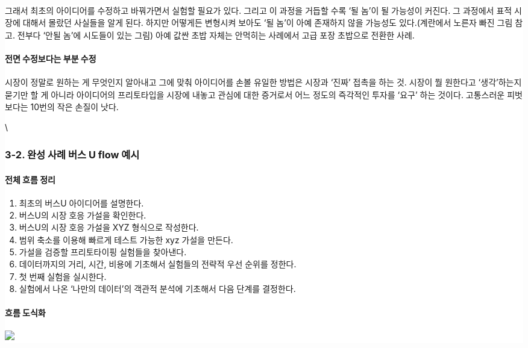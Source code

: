 그래서 최초의 아이디어를 수정하고 바꿔가면서 실험할 필요가 있다. 그리고 이 과정을 거듭할 수록 ‘될 놈’이 될 가능성이 커진다. 그 과정에서 표적 시장에 대해서 몰랐던 사실들을 알게 된다. 하지만 어떻게든 변형시켜 보아도 ‘될 놈’이 아예 존재하지 않을 가능성도 있다.(계란에서 노른자 빠진 그림 참고. 전부다 ‘안될 놈’에 시도들이 있는 그림) 아예 값싼 초밥 자체는 안먹히는 사례에서 고급 포장 초밥으로 전환한 사례.

#### 전면 수정보다는 부분 수정 <a href="#undefined" id="undefined"></a>

시장이 정말로 원하는 게 무엇인지 알아내고 그에 맞춰 아이디어를 손볼 유일한 방법은 시장과 ‘진짜’ 접촉을 하는 것. 시장이 뭘 원한다고 ‘생각’하는지 묻기만 할 게 아니라 아이디어의 프리토타입을 시장에 내놓고 관심에 대한 증거로서 어느 정도의 즉각적인 투자를 ‘요구’ 하는 것이다. 고통스러운 피벗보다는 10번의 작은 손질이 낫다.

\


### 3-2. 완성 사례 버스 U flow 예시 <a href="#3-2-u-flow" id="3-2-u-flow"></a>

#### 전체 흐름 정리 <a href="#undefined" id="undefined"></a>

1. 최초의 버스U 아이디어를 설명한다.
2. 버스U의 시장 호응 가설을 확인한다.
3. 버스U의 시장 호응 가설을 XYZ 형식으로 작성한다.
4. 범위 축소를 이용해 빠르게 테스트 가능한 xyz 가설을 만든다.
5. 가설을 검증할 프리토타이핑 실험들을 찾아낸다.
6. 데이터까지의 거리, 시간, 비용에 기초해서 실험들의 전략적 우선 순위를 정한다.
7. 첫 번째 실험을 실시한다.
8. 실험에서 나온 ‘나만의 데이터’의 객관적 분석에 기초해서 다음 단계를 결정한다.

#### 흐름 도식화 <a href="#undefined" id="undefined"></a>

![](https://fistkim101.github.io/images/the\_right\_it\_flow.png)
